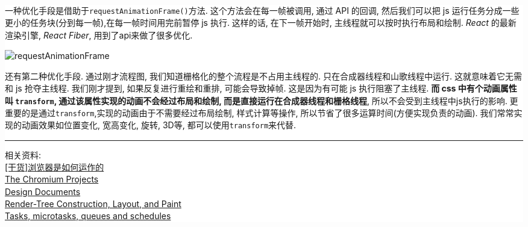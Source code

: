 一种优化手段是借助于```requestAnimationFrame()```方法. 这个方法会在每一帧被调用, 通过 API 的回调, 然后我们可以把 js 运行任务分成一些更小的任务块(分到每一帧),在每一帧时间用完前暂停 js 执行. 这样的话, 在下一帧开始时, 主线程就可以按时执行布局和绘制. *React* 的最新渲染引擎, *React Fiber*, 用到了api来做了很多优化. 

![requestAnimationFrame]({{page.resource_path}}/requestAnimationFrame.png)

还有第二种优化手段. 通过刚才流程图, 我们知道栅格化的整个流程是不占用主线程的. 只在合成器线程和山歌线程中运行. 这就意味着它无需和 js 抢夺主线程. 我们刚才提到, 如果反复进行重绘和重排, 可能会导致掉帧. 这是因为有可能 js 执行阻塞了主线程. **而 css 中有个动画属性叫 ```transform```, 通过该属性实现的动画不会经过布局和绘制, 而是直接运行在合成器线程和栅格线程**, 所以不会受到主线程中js执行的影响. 更重要的是通过```transform```,实现的动画由于不需要经过布局绘制, 样式计算等操作, 所以节省了很多运算时间(方便实现负责的动画). 我们常常实现的动画效果如位置变化, 宽高变化, 旋转, 3D等, 都可以使用```transform```来代替.

---

相关资料:  
[\[干货\]浏览器是如何运作的](https://www.bilibili.com/video/BV1x54y1B7RE)  
[The Chromium Projects](https://www.chromium.org/Home)  
[Design Documents](https://www.chromium.org/developers/design-documents)  
[Render-Tree Construction, Layout, and Paint](https://developers.google.com/web/fundamentals/performance/critical-rendering-path/render-tree-construction?hl=zh-cndd)  
[Tasks, microtasks, queues and schedules](https://jakearchibald.com/2015/tasks-microtasks-queues-and-schedules/)